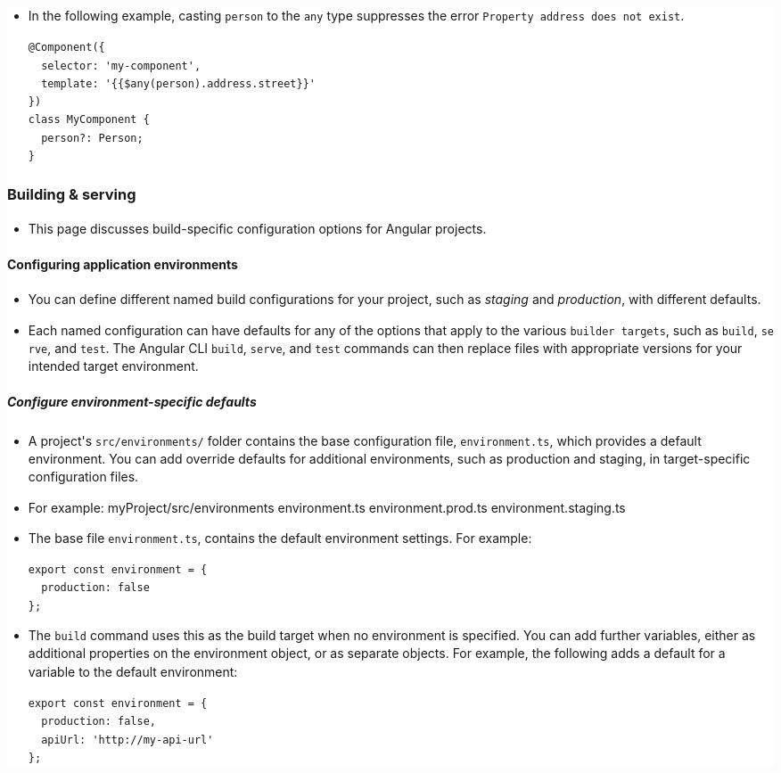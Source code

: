 - In the following example, casting `person` to the `any` type suppresses the error `Property address does not exist`.

  ```
  @Component({
    selector: 'my-component',
    template: '{{$any(person).address.street}}'
  })
  class MyComponent {
    person?: Person;
  }
  ```

### Building & serving

- This page discusses build-specific configuration options for Angular projects.

#### Configuring application environments

- You can define different named build configurations for your project, such as _staging_ and _production_, with different defaults.

- Each named configuration can have defaults for any of the options that apply to the various `builder targets`, such as `build`, `serve`, and `test`. The Angular CLI `build`, `serve`, and `test` commands can then replace files with appropriate versions for your intended target environment.

##### Configure environment-specific defaults

- A project's `src/environments/` folder contains the base configuration file, `environment.ts`, which provides a default environment. You can add override defaults for additional environments, such as production and staging, in target-specific configuration files.

- For example:
  myProject/src/environments
  environment.ts
  environment.prod.ts
  environment.staging.ts

- The base file `environment.ts`, contains the default environment settings. For example:

  ```
  export const environment = {
    production: false
  };
  ```

- The `build` command uses this as the build target when no environment is specified. You can add further variables, either as additional properties on the environment object, or as separate objects. For example, the following adds a default for a variable to the default environment:

  ```
  export const environment = {
    production: false,
    apiUrl: 'http://my-api-url'
  };
  ```
